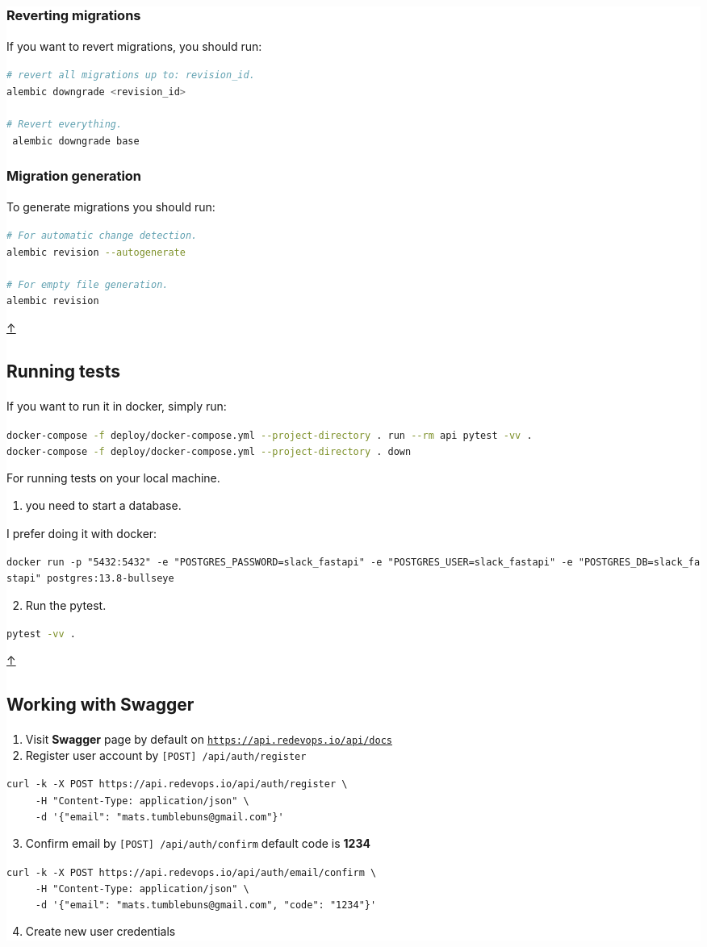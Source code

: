### Reverting migrations

If you want to revert migrations, you should run:
```bash
# revert all migrations up to: revision_id.
alembic downgrade <revision_id>

# Revert everything.
 alembic downgrade base
```

### Migration generation

To generate migrations you should run:
```bash
# For automatic change detection.
alembic revision --autogenerate

# For empty file generation.
alembic revision
```

[↑](#table-of-contents)
## Running tests

If you want to run it in docker, simply run:

```bash
docker-compose -f deploy/docker-compose.yml --project-directory . run --rm api pytest -vv .
docker-compose -f deploy/docker-compose.yml --project-directory . down
```

For running tests on your local machine.
1. you need to start a database.

I prefer doing it with docker:
```
docker run -p "5432:5432" -e "POSTGRES_PASSWORD=slack_fastapi" -e "POSTGRES_USER=slack_fastapi" -e "POSTGRES_DB=slack_fastapi" postgres:13.8-bullseye
```


2. Run the pytest.
```bash
pytest -vv .
```

[↑](#table-of-contents)
## Working with Swagger

1. Visit **Swagger** page by default on [`https://api.redevops.io/api/docs`](https://api.redevops.io/api/docs)
2. Register user account by `[POST] /api/auth/register`
```
curl -k -X POST https://api.redevops.io/api/auth/register \
     -H "Content-Type: application/json" \
     -d '{"email": "mats.tumblebuns@gmail.com"}'
```
3. Confirm email by `[POST] /api/auth/confirm` default code is **1234**
```
curl -k -X POST https://api.redevops.io/api/auth/email/confirm \
     -H "Content-Type: application/json" \
     -d '{"email": "mats.tumblebuns@gmail.com", "code": "1234"}'

```
4. Create new user credentials

